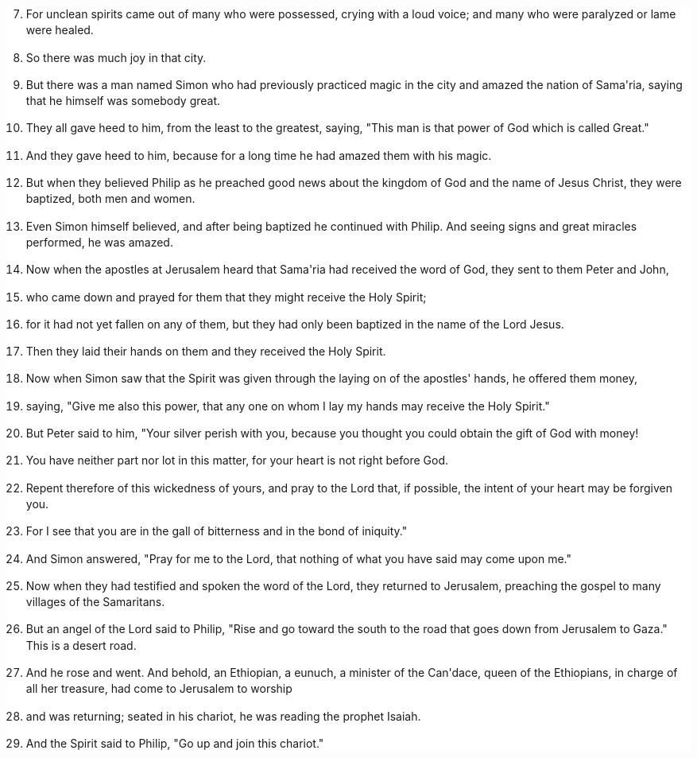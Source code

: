7. For unclean spirits came out of many who were possessed, crying with a loud voice; and many who were paralyzed or lame were healed.

8. So there was much joy in that city.

9. But there was a man named Simon who had previously practiced magic in the city and amazed the nation of Sama'ria, saying that he himself was somebody great.

10. They all gave heed to him, from the least to the greatest, saying, "This man is that power of God which is called Great."

11. And they gave heed to him, because for a long time he had amazed them with his magic.

12. But when they believed Philip as he preached good news about the kingdom of God and the name of Jesus Christ, they were baptized, both men and women.

13. Even Simon himself believed, and after being baptized he continued with Philip. And seeing signs and great miracles performed, he was amazed.

14. Now when the apostles at Jerusalem heard that Sama'ria had received the word of God, they sent to them Peter and John,

15. who came down and prayed for them that they might receive the Holy Spirit;

16. for it had not yet fallen on any of them, but they had only been baptized in the name of the Lord Jesus.

17. Then they laid their hands on them and they received the Holy Spirit.

18. Now when Simon saw that the Spirit was given through the laying on of the apostles' hands, he offered them money,

19. saying, "Give me also this power, that any one on whom I lay my hands may receive the Holy Spirit."

20. But Peter said to him, "Your silver perish with you, because you thought you could obtain the gift of God with money!

21. You have neither part nor lot in this matter, for your heart is not right before God.

22. Repent therefore of this wickedness of yours, and pray to the Lord that, if possible, the intent of your heart may be forgiven you.

23. For I see that you are in the gall of bitterness and in the bond of iniquity."

24. And Simon answered, "Pray for me to the Lord, that nothing of what you have said may come upon me."

25. Now when they had testified and spoken the word of the Lord, they returned to Jerusalem, preaching the gospel to many villages of the Samaritans.

26. But an angel of the Lord said to Philip, "Rise and go toward the south to the road that goes down from Jerusalem to Gaza." This is a desert road.

27. And he rose and went. And behold, an Ethiopian, a eunuch, a minister of the Can'dace, queen of the Ethiopians, in charge of all her treasure, had come to Jerusalem to worship

28. and was returning; seated in his chariot, he was reading the prophet Isaiah.

29. And the Spirit said to Philip, "Go up and join this chariot."
